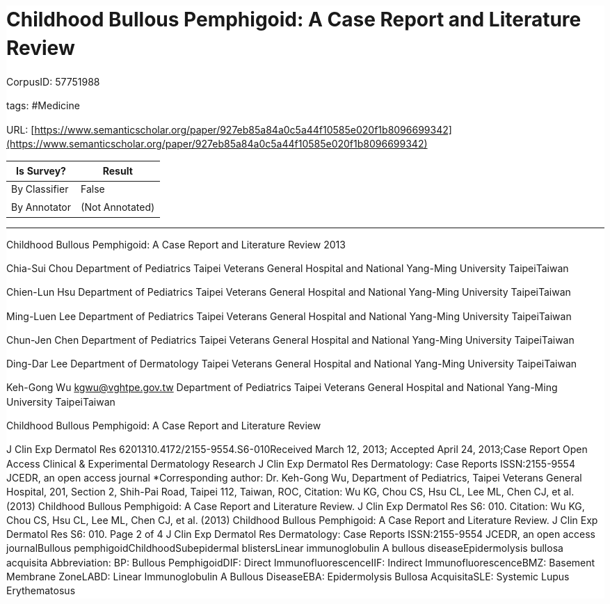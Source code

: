 # Childhood Bullous Pemphigoid: A Case Report and Literature Review

CorpusID: 57751988
 
tags: #Medicine

URL: [https://www.semanticscholar.org/paper/927eb85a84a0c5a44f10585e020f1b8096699342](https://www.semanticscholar.org/paper/927eb85a84a0c5a44f10585e020f1b8096699342)
 
| Is Survey?        | Result          |
| ----------------- | --------------- |
| By Classifier     | False |
| By Annotator      | (Not Annotated) |

---

Childhood Bullous Pemphigoid: A Case Report and Literature Review
2013

Chia-Sui Chou 
Department of Pediatrics
Taipei Veterans General Hospital and National Yang-Ming University
TaipeiTaiwan

Chien-Lun Hsu 
Department of Pediatrics
Taipei Veterans General Hospital and National Yang-Ming University
TaipeiTaiwan

Ming-Luen Lee 
Department of Pediatrics
Taipei Veterans General Hospital and National Yang-Ming University
TaipeiTaiwan

Chun-Jen Chen 
Department of Pediatrics
Taipei Veterans General Hospital and National Yang-Ming University
TaipeiTaiwan

Ding-Dar Lee 
Department of Dermatology
Taipei Veterans General Hospital and National Yang-Ming University
TaipeiTaiwan

Keh-Gong Wu kgwu@vghtpe.gov.tw 
Department of Pediatrics
Taipei Veterans General Hospital and National Yang-Ming University
TaipeiTaiwan

Childhood Bullous Pemphigoid: A Case Report and Literature Review

J Clin Exp Dermatol Res
6201310.4172/2155-9554.S6-010Received March 12, 2013; Accepted April 24, 2013;Case Report Open Access Clinical & Experimental Dermatology Research J Clin Exp Dermatol Res Dermatology: Case Reports ISSN:2155-9554 JCEDR, an open access journal *Corresponding author: Dr. Keh-Gong Wu, Department of Pediatrics, Taipei Veterans General Hospital, 201, Section 2, Shih-Pai Road, Taipei 112, Taiwan, ROC, Citation: Wu KG, Chou CS, Hsu CL, Lee ML, Chen CJ, et al. (2013) Childhood Bullous Pemphigoid: A Case Report and Literature Review. J Clin Exp Dermatol Res S6: 010. Citation: Wu KG, Chou CS, Hsu CL, Lee ML, Chen CJ, et al. (2013) Childhood Bullous Pemphigoid: A Case Report and Literature Review. J Clin Exp Dermatol Res S6: 010. Page 2 of 4 J Clin Exp Dermatol Res Dermatology: Case Reports ISSN:2155-9554 JCEDR, an open access journalBullous pemphigoidChildhoodSubepidermal blistersLinear immunoglobulin A bullous diseaseEpidermolysis bullosa acquisita Abbreviation: BP: Bullous PemphigoidDIF: Direct ImmunofluorescenceIIF: Indirect ImmunofluorescenceBMZ: Basement Membrane ZoneLABD: Linear Immunoglobulin A Bullous DiseaseEBA: Epidermolysis Bullosa AcquisitaSLE: Systemic Lupus Erythematosus
